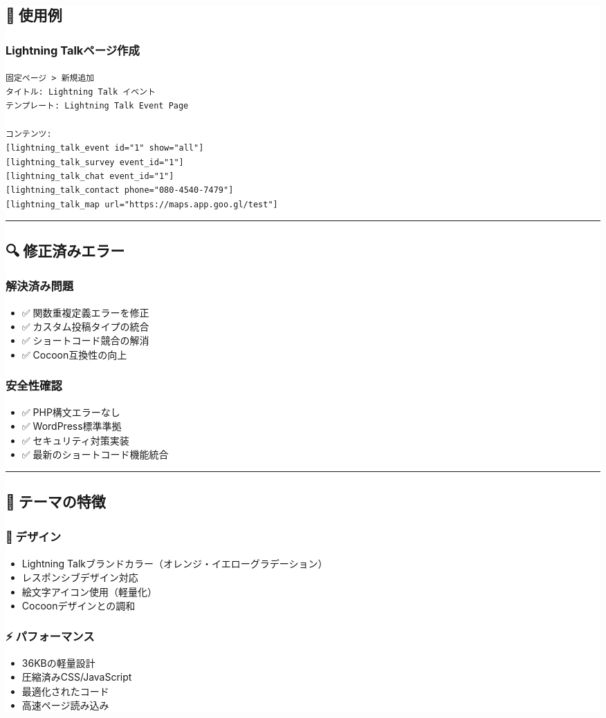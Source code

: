 
## 🎯 **使用例**

### **Lightning Talkページ作成**
```
固定ページ > 新規追加
タイトル: Lightning Talk イベント
テンプレート: Lightning Talk Event Page

コンテンツ:
[lightning_talk_event id="1" show="all"]
[lightning_talk_survey event_id="1"]
[lightning_talk_chat event_id="1"]
[lightning_talk_contact phone="080-4540-7479"]
[lightning_talk_map url="https://maps.app.goo.gl/test"]
```

---

## 🔍 **修正済みエラー**

### **解決済み問題**
- ✅ 関数重複定義エラーを修正
- ✅ カスタム投稿タイプの統合
- ✅ ショートコード競合の解消
- ✅ Cocoon互換性の向上

### **安全性確認**
- ✅ PHP構文エラーなし
- ✅ WordPress標準準拠
- ✅ セキュリティ対策実装
- ✅ 最新のショートコード機能統合

---

## 🌟 **テーマの特徴**

### **🎨 デザイン**
- Lightning Talkブランドカラー（オレンジ・イエローグラデーション）
- レスポンシブデザイン対応
- 絵文字アイコン使用（軽量化）
- Cocoonデザインとの調和

### **⚡ パフォーマンス**
- 36KBの軽量設計
- 圧縮済みCSS/JavaScript
- 最適化されたコード
- 高速ページ読み込み
